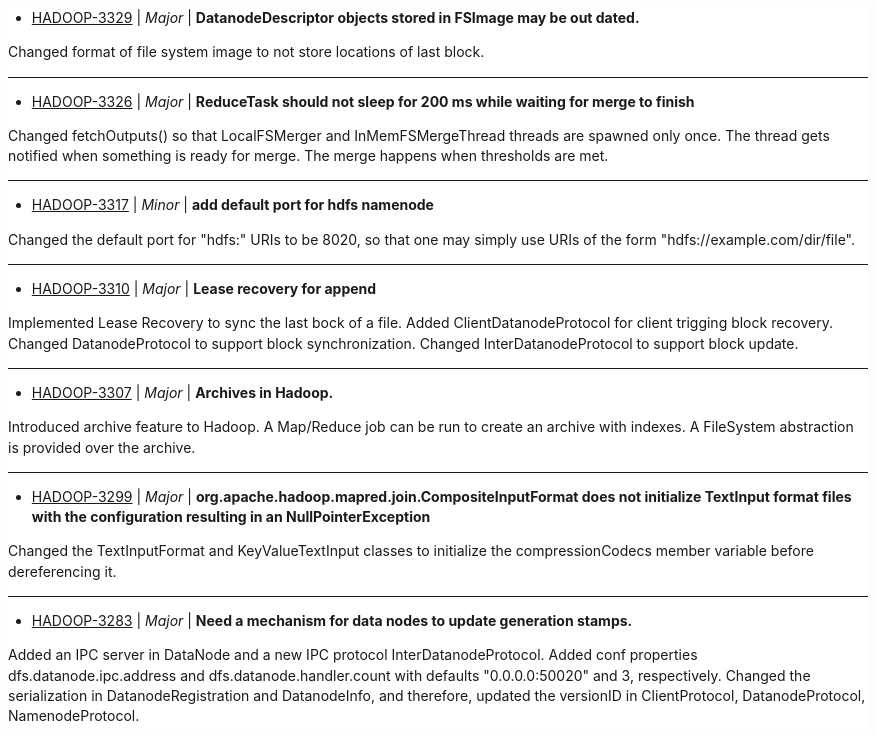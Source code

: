 
* [HADOOP-3329](https://issues.apache.org/jira/browse/HADOOP-3329) | *Major* | **DatanodeDescriptor objects stored in FSImage may be out dated.**

Changed format of file system image to not store locations of last block.


---

* [HADOOP-3326](https://issues.apache.org/jira/browse/HADOOP-3326) | *Major* | **ReduceTask should not sleep for 200 ms while waiting for merge to finish**

Changed fetchOutputs() so that LocalFSMerger and InMemFSMergeThread threads are spawned only once. The thread gets notified when something is ready for merge. The merge happens when thresholds are met.


---

* [HADOOP-3317](https://issues.apache.org/jira/browse/HADOOP-3317) | *Minor* | **add default port for hdfs namenode**

Changed the default port for  "hdfs:" URIs to be 8020, so that one may simply use URIs of the form "hdfs\://example.com/dir/file".


---

* [HADOOP-3310](https://issues.apache.org/jira/browse/HADOOP-3310) | *Major* | **Lease recovery for append**

Implemented Lease Recovery to sync the last bock of a file.  Added ClientDatanodeProtocol for client trigging block recovery. Changed DatanodeProtocol to support block synchronization. Changed InterDatanodeProtocol to support block update.


---

* [HADOOP-3307](https://issues.apache.org/jira/browse/HADOOP-3307) | *Major* | **Archives in Hadoop.**

Introduced archive feature to Hadoop. A Map/Reduce job can be run to create an archive with indexes. A FileSystem abstraction is provided over the archive.


---

* [HADOOP-3299](https://issues.apache.org/jira/browse/HADOOP-3299) | *Major* | **org.apache.hadoop.mapred.join.CompositeInputFormat does not initialize  TextInput format files with the configuration resulting in an NullPointerException**

Changed the TextInputFormat and KeyValueTextInput classes to initialize the compressionCodecs member variable before dereferencing it.


---

* [HADOOP-3283](https://issues.apache.org/jira/browse/HADOOP-3283) | *Major* | **Need a mechanism for data nodes to update generation stamps.**

Added an IPC server in DataNode and a new IPC protocol InterDatanodeProtocol.  Added conf properties dfs.datanode.ipc.address and dfs.datanode.handler.count with defaults "0.0.0.0:50020" and 3, respectively.
Changed the serialization in DatanodeRegistration and DatanodeInfo, and therefore, updated the versionID in ClientProtocol, DatanodeProtocol, NamenodeProtocol.
